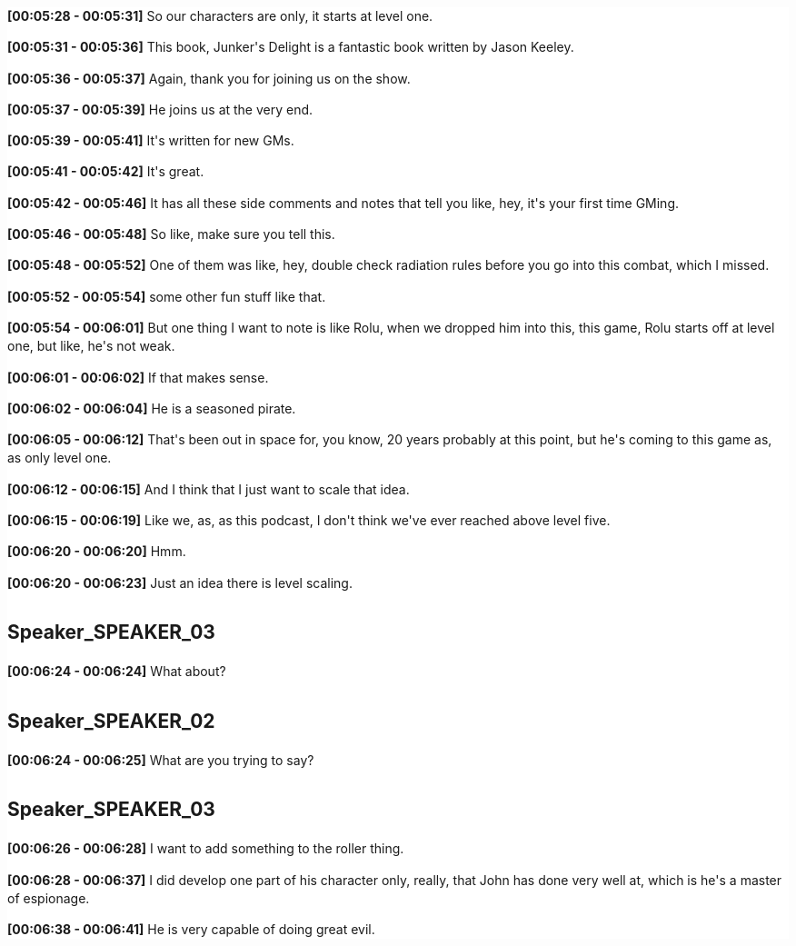 **[00:05:28 - 00:05:31]** So our characters are only, it starts at level one.

**[00:05:31 - 00:05:36]** This book, Junker's Delight is a fantastic book written by Jason Keeley.

**[00:05:36 - 00:05:37]** Again, thank you for joining us on the show.

**[00:05:37 - 00:05:39]** He joins us at the very end.

**[00:05:39 - 00:05:41]** It's written for new GMs.

**[00:05:41 - 00:05:42]** It's great.

**[00:05:42 - 00:05:46]** It has all these side comments and notes that tell you like, hey, it's your first time GMing.

**[00:05:46 - 00:05:48]** So like, make sure you tell this.

**[00:05:48 - 00:05:52]** One of them was like, hey, double check radiation rules before you go into this combat, which I missed.

**[00:05:52 - 00:05:54]** some other fun stuff like that.

**[00:05:54 - 00:06:01]** But one thing I want to note is like Rolu, when we dropped him into this, this game, Rolu starts off at level one, but like, he's not weak.

**[00:06:01 - 00:06:02]** If that makes sense.

**[00:06:02 - 00:06:04]** He is a seasoned pirate.

**[00:06:05 - 00:06:12]** That's been out in space for, you know, 20 years probably at this point, but he's coming to this game as, as only level one.

**[00:06:12 - 00:06:15]** And I think that I just want to scale that idea.

**[00:06:15 - 00:06:19]** Like we, as, as this podcast, I don't think we've ever reached above level five.

**[00:06:20 - 00:06:20]** Hmm.

**[00:06:20 - 00:06:23]** Just an idea there is level scaling.


## Speaker_SPEAKER_03

**[00:06:24 - 00:06:24]** What about?


## Speaker_SPEAKER_02

**[00:06:24 - 00:06:25]** What are you trying to say?


## Speaker_SPEAKER_03

**[00:06:26 - 00:06:28]** I want to add something to the roller thing.

**[00:06:28 - 00:06:37]** I did develop one part of his character only, really, that John has done very well at, which is he's a master of espionage.

**[00:06:38 - 00:06:41]** He is very capable of doing great evil.
